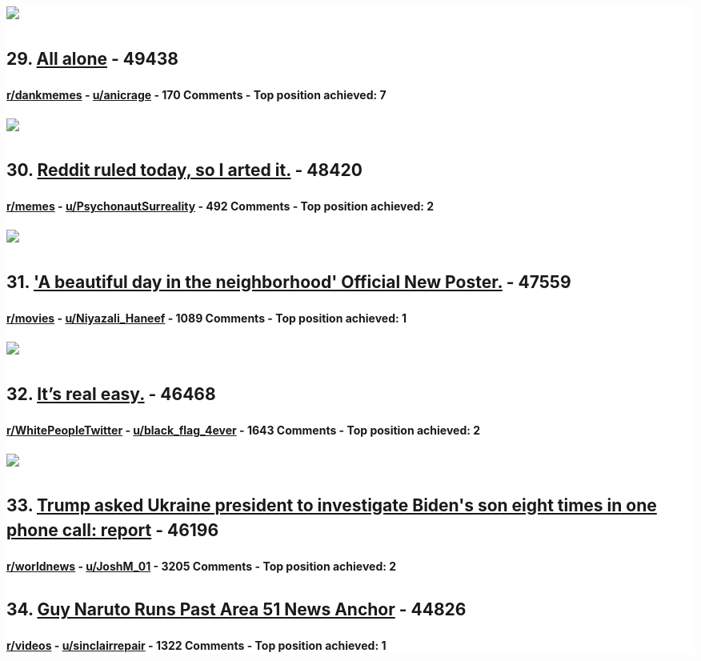 <a href="https://i.redd.it/m9d4z08czqn31.jpg"><img src="https://b.thumbs.redditmedia.com/JyLb-13glssxzT_h0J_DeZnVx9MQoVBzdEE2X7HWd8M.jpg"></img></a>

## 29. [All alone](http://reddit.com/r/dankmemes/comments/d6pq8h/all_alone/) - 49438
#### [r/dankmemes](http://reddit.com/r/dankmemes) - [u/anicrage](http://reddit.com/u/anicrage) - 170 Comments - Top position achieved: 7

<a href="https://i.redd.it/ygqbzpojfon31.jpg"><img src="https://b.thumbs.redditmedia.com/6RAHh7PBF_xmtwOheXPmderjQJK5GudDVYDt1Fj2G8I.jpg"></img></a>

## 30. [Reddit ruled today, so I arted it.](http://reddit.com/r/memes/comments/d74g3m/reddit_ruled_today_so_i_arted_it/) - 48420
#### [r/memes](http://reddit.com/r/memes) - [u/PsychonautSurreality](http://reddit.com/u/PsychonautSurreality) - 492 Comments - Top position achieved: 2

<a href="https://i.redd.it/7179zac4sun31.jpg"><img src="https://b.thumbs.redditmedia.com/VqS0bLEHlCRn5myds4p26gr56U-NQsV1TSHMWL58EDY.jpg"></img></a>

## 31. ['A beautiful day in the neighborhood' Official New Poster.](http://reddit.com/r/movies/comments/d6utu7/a_beautiful_day_in_the_neighborhood_official_new/) - 47559
#### [r/movies](http://reddit.com/r/movies) - [u/Niyazali_Haneef](http://reddit.com/u/Niyazali_Haneef) - 1089 Comments - Top position achieved: 1

<a href="https://i.imgur.com/WgM1lnV.jpg"><img src="https://a.thumbs.redditmedia.com/OW7Wp81T24mgQ1KbznvfzdL1du8iOUPThhACviB0td4.jpg"></img></a>

## 32. [It’s real easy.](http://reddit.com/r/WhitePeopleTwitter/comments/d6pgjw/its_real_easy/) - 46468
#### [r/WhitePeopleTwitter](http://reddit.com/r/WhitePeopleTwitter) - [u/black_flag_4ever](http://reddit.com/u/black_flag_4ever) - 1643 Comments - Top position achieved: 2

<a href="https://i.imgur.com/sDKFIYg.jpg"><img src="https://b.thumbs.redditmedia.com/GIVuVhWLniochRd5Paazm0aalVpSOSAlmGAPOsr0PVk.jpg"></img></a>

## 33. [Trump asked Ukraine president to investigate Biden's son eight times in one phone call: report](http://reddit.com/r/worldnews/comments/d70qg9/trump_asked_ukraine_president_to_investigate/) - 46196
#### [r/worldnews](http://reddit.com/r/worldnews) - [u/JoshM_01](http://reddit.com/u/JoshM_01) - 3205 Comments - Top position achieved: 2

## 34. [Guy Naruto Runs Past Area 51 News Anchor](http://reddit.com/r/videos/comments/d6qx1d/guy_naruto_runs_past_area_51_news_anchor/) - 44826
#### [r/videos](http://reddit.com/r/videos) - [u/sinclairrepair](http://reddit.com/u/sinclairrepair) - 1322 Comments - Top position achieved: 1
